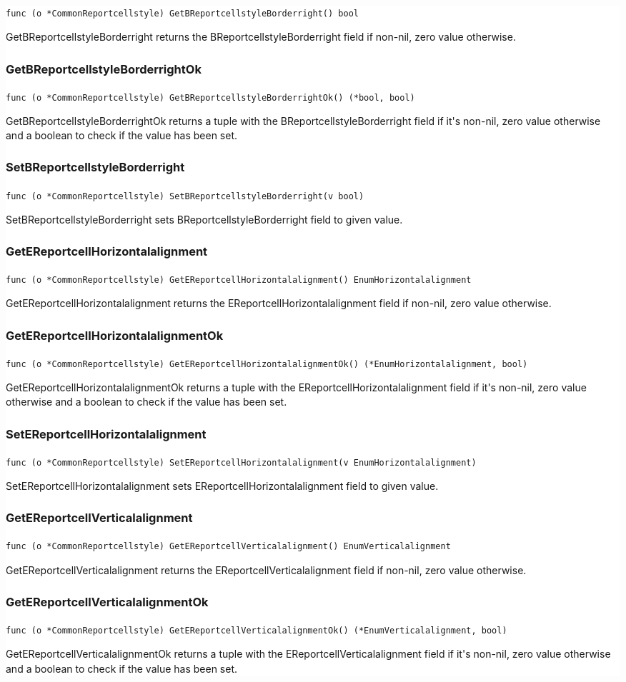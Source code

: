 `func (o *CommonReportcellstyle) GetBReportcellstyleBorderright() bool`

GetBReportcellstyleBorderright returns the BReportcellstyleBorderright field if non-nil, zero value otherwise.

### GetBReportcellstyleBorderrightOk

`func (o *CommonReportcellstyle) GetBReportcellstyleBorderrightOk() (*bool, bool)`

GetBReportcellstyleBorderrightOk returns a tuple with the BReportcellstyleBorderright field if it's non-nil, zero value otherwise
and a boolean to check if the value has been set.

### SetBReportcellstyleBorderright

`func (o *CommonReportcellstyle) SetBReportcellstyleBorderright(v bool)`

SetBReportcellstyleBorderright sets BReportcellstyleBorderright field to given value.


### GetEReportcellHorizontalalignment

`func (o *CommonReportcellstyle) GetEReportcellHorizontalalignment() EnumHorizontalalignment`

GetEReportcellHorizontalalignment returns the EReportcellHorizontalalignment field if non-nil, zero value otherwise.

### GetEReportcellHorizontalalignmentOk

`func (o *CommonReportcellstyle) GetEReportcellHorizontalalignmentOk() (*EnumHorizontalalignment, bool)`

GetEReportcellHorizontalalignmentOk returns a tuple with the EReportcellHorizontalalignment field if it's non-nil, zero value otherwise
and a boolean to check if the value has been set.

### SetEReportcellHorizontalalignment

`func (o *CommonReportcellstyle) SetEReportcellHorizontalalignment(v EnumHorizontalalignment)`

SetEReportcellHorizontalalignment sets EReportcellHorizontalalignment field to given value.


### GetEReportcellVerticalalignment

`func (o *CommonReportcellstyle) GetEReportcellVerticalalignment() EnumVerticalalignment`

GetEReportcellVerticalalignment returns the EReportcellVerticalalignment field if non-nil, zero value otherwise.

### GetEReportcellVerticalalignmentOk

`func (o *CommonReportcellstyle) GetEReportcellVerticalalignmentOk() (*EnumVerticalalignment, bool)`

GetEReportcellVerticalalignmentOk returns a tuple with the EReportcellVerticalalignment field if it's non-nil, zero value otherwise
and a boolean to check if the value has been set.
